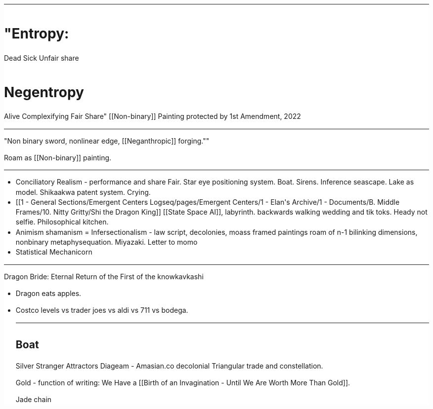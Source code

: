   ---
  
  
  
  
  
  
  
  
  "Entropy:
  =
  Dead
  Sick
  Unfair share
  
  Negentropy
  =
  Alive
  Complexifying
  Fair Share"
  [[Non-binary]] Painting protected by 1st Amendment, 2022
  
  ---
  
  
  
  
  "Non binary sword, nonlinear edge, [[Neganthropic]] forging.""
  
  
  Roam as [[Non-binary]] painting.
  
  
  
  ---
- Conciliatory Realism - performance and share Fair. Star eye positioning system. Boat. Sirens. Inference seascape. Lake as model. Shikaakwa patent system. Crying.
- [[1 - General Sections/Emergent Centers Logseq/pages/Emergent Centers/1 - Elan's Archive/1 - Documents/B. Middle Frames/10. Nitty Gritty/Shi the Dragon King]]  [[State Space AI]], labyrinth. backwards walking wedding and tik toks. Heady not selfie. Philosophical kitchen.
- Animism shamanism = Infersectionalism  - law script, decolonies, moass framed paintings roam of n-1 bilinking dimensions, nonbinary metaphysequation. Miyazaki. Letter to momo
- Statistical Mechanicorn
- ---
  
  Dragon Bride: Eternal Return of the First of the knowkavkashi
- Dragon eats apples.
- Costco levels vs trader joes vs aldi vs 711 vs bodega.
  
  
  ---
  Boat
  ---
  
  
  Silver Stranger Attractors Diageam - Amasian.co decolonial Triangular trade and constellation.
  
  Gold - function of writing: We Have a [[Birth of an Invagination - Until We Are Worth More Than Gold]].
  
  
  Jade chain
  